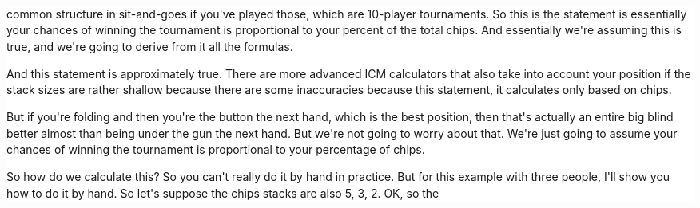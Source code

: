   <span m="265780">common</span> <span m="266080">structure</span> <span m="266440">in</span>
  <span m="266710">sit-and-goes</span> <span m="267240">if</span> <span m="267320">you've</span>
  <span m="267430">played</span> <span m="267610">those,</span> <span m="267820">which</span>
  <span m="268000">are</span> <span m="268420">10-player</span> <span m="268950">tournaments.</span>
  <span m="270770">So</span> <span m="271010">this</span> <span m="271140">is</span>
  <span m="271180">the statement is</span> <span m="271510">essentially</span> <span
  m="272050">your</span> <span m="272260">chances</span> <span m="272650">of</span>
  <span m="272710">winning</span> <span m="273340">the</span> <span m="273460">tournament</span>
  <span m="273910">is</span> <span m="274060">proportional</span> <span m="274780">to</span>
  <span m="274930">your</span> <span m="275080">percent</span> <span m="275560">of</span>
  <span m="275680">the</span> <span m="275770">total</span> <span m="276100">chips.</span>
  <span m="276850">And</span> <span m="277720">essentially</span> <span m="278140">we're</span>
  <span m="278260">assuming</span> <span m="278620">this</span> <span m="279180">is</span>
  <span m="279300">true,</span> <span m="279570">and</span> <span m="279760">we're</span>
  <span m="279820">going</span> <span m="279940">to</span> <span m="280030">derive</span>
  <span m="280450">from</span> <span m="280690">it</span> <span m="281140">all</span>
  <span m="281380">the</span> <span m="281470">formulas.</span></p><p><span m="283510">And</span>
  <span m="283630">this</span> <span m="283780">statement</span> <span m="284020">is</span>
  <span m="284140">approximately</span> <span m="284800">true.</span> <span m="285250">There</span>
  <span m="285400">are</span> <span m="285550">more</span> <span m="285910">advanced</span>
  <span m="286380">ICM</span> <span m="286810">calculators</span> <span m="287800">that</span>
  <span m="287950">also</span> <span m="288160">take</span> <span m="288370">into</span>
  <span m="288580">account</span> <span m="288970">your</span> <span m="289150">position</span>
  <span m="289900">if</span> <span m="290080">the</span> <span m="290200">stack</span>
  <span m="290480">sizes</span> <span m="290860">are</span> <span m="290950">rather</span>
  <span m="291220">shallow</span> <span m="292000">because</span> <span m="292660">there</span>
  <span m="292870">are</span> <span m="293050">some</span> <span m="293410">inaccuracies</span>
  <span m="294100">because</span> <span m="294370">this</span> <span m="294720">statement,</span>
  <span m="295570">it</span> <span m="295930">calculates</span> <span m="296620">only</span>
  <span m="296800">based</span> <span m="297040">on</span> <span m="297160">chips.</span></p><p><span
  m="297520">But</span> <span m="297970">if</span> <span m="298090">you're</span>
  <span m="298570">folding</span> <span m="299080">and</span> <span m="299230">then</span>
  <span m="299350">you're</span> <span m="299560">the</span> <span m="299710">button</span>
  <span m="300320">the</span> <span m="300370">next</span> <span m="300670">hand,</span>
  <span m="301030">which</span> <span m="301210">is</span> <span m="301300">the</span>
  <span m="301390">best</span> <span m="301630">position,</span> <span m="302110">then</span>
  <span m="302230">that's</span> <span m="302620">actually</span> <span m="304240">an</span>
  <span m="304360">entire</span> <span m="304770">big</span> <span m="305090">blind</span>
  <span m="305400">better</span> <span m="305690">almost</span> <span m="306130">than</span>
  <span m="306730">being</span> <span m="307000">under</span> <span m="307180">the</span>
  <span m="307300">gun</span> <span m="307480">the</span> <span m="307570">next hand.</span>
  <span m="308120">But</span> <span m="308370">we're</span> <span m="308740">not</span>
  <span m="308860">going</span> <span m="309010">to</span> <span m="309070">worry</span>
  <span m="309250">about</span> <span m="309400">that.</span> <span m="309620">We're</span>
  <span m="309640">just</span> <span m="309760">going</span> <span m="309880">to</span>
  <span m="309940">assume</span> <span m="310690">your</span> <span m="311050">chances</span>
  <span m="311410">of</span> <span m="311470">winning</span> <span m="311770">the</span>
  <span m="311860">tournament</span> <span m="312310">is</span> <span m="312490">proportional</span>
  <span m="313070">to</span> <span m="313120">your</span> <span m="313270">percentage
  of</span> <span m="313675">chips.</span></p><p><span m="314440">So</span> <span
  m="315100">how</span> <span m="315280">do</span> <span m="315370">we</span> <span
  m="315490">calculate</span> <span m="315970">this?</span> <span m="317470">So</span>
  <span m="317770">you</span> <span m="317980">can't</span> <span m="318310">really</span>
  <span m="318580">do</span> <span m="318730">it</span> <span m="318790">by</span>
  <span m="319060">hand</span> <span m="319420">in</span> <span m="319570">practice.</span>
  <span m="320380">But</span> <span m="320770">for</span> <span m="321100">this</span>
  <span m="321410">example</span> <span m="321770">with</span> <span m="322020">three</span>
  <span m="322490">people,</span> <span m="323070">I'll</span> <span m="323150">show</span>
  <span m="323500">you how</span> <span m="323640">to</span> <span m="323690">do</span>
  <span m="323810">it</span> <span m="323870">by</span> <span m="324050">hand.</span>
  <span m="324900">So</span> <span m="324980">let's</span> <span m="325170">suppose</span>
  <span m="325430">the</span> <span m="325520">chips</span> <span m="325820">stacks</span>
  <span m="326120">are</span> <span m="326270">also</span> <span m="326600">5, 3,</span>
  <span m="327020">2.</span> <span m="327440">OK, so</span> <span m="327860">the</span>